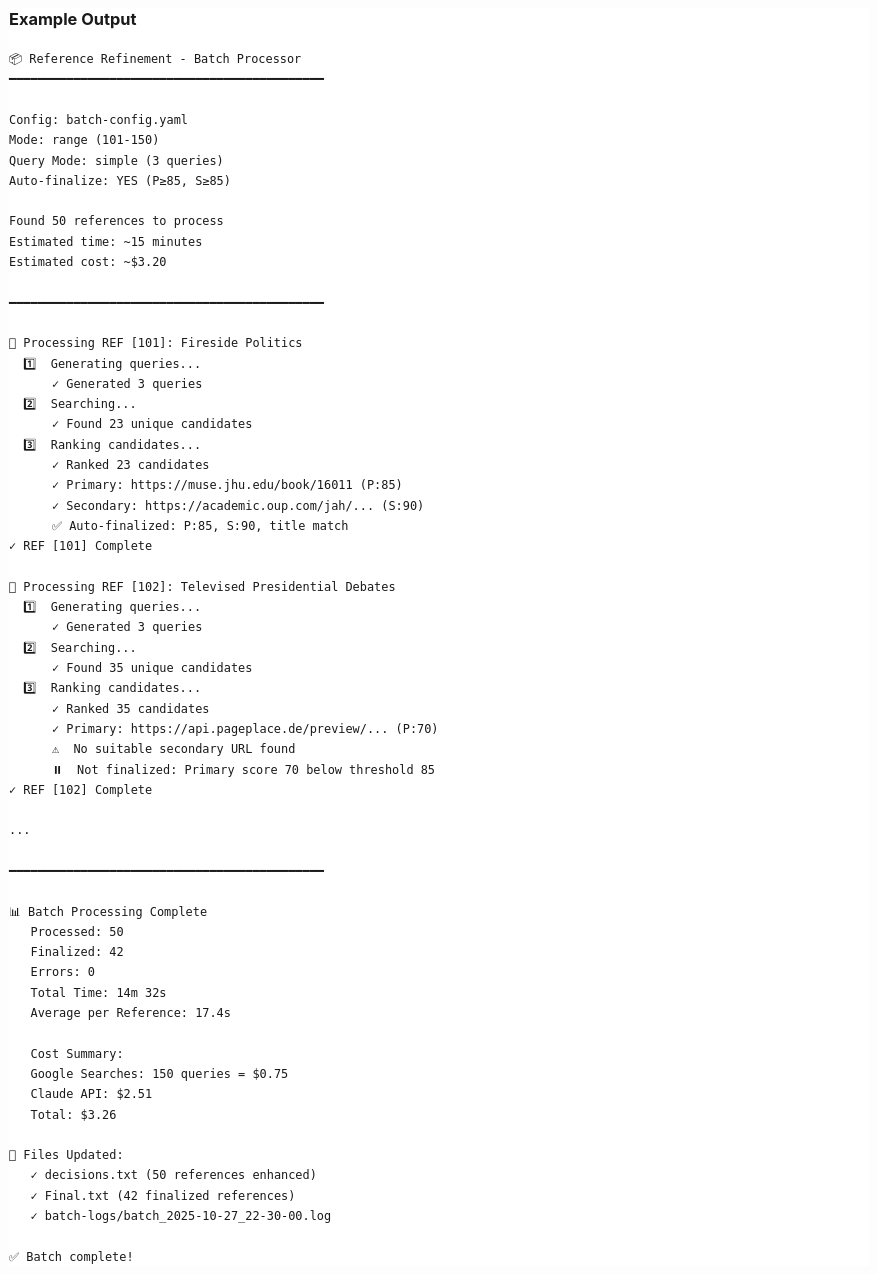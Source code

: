 ### Example Output
```
📦 Reference Refinement - Batch Processor
━━━━━━━━━━━━━━━━━━━━━━━━━━━━━━━━━━━━━━━━━━━━

Config: batch-config.yaml
Mode: range (101-150)
Query Mode: simple (3 queries)
Auto-finalize: YES (P≥85, S≥85)

Found 50 references to process
Estimated time: ~15 minutes
Estimated cost: ~$3.20

━━━━━━━━━━━━━━━━━━━━━━━━━━━━━━━━━━━━━━━━━━━━

🔄 Processing REF [101]: Fireside Politics
  1️⃣  Generating queries...
      ✓ Generated 3 queries
  2️⃣  Searching...
      ✓ Found 23 unique candidates
  3️⃣  Ranking candidates...
      ✓ Ranked 23 candidates
      ✓ Primary: https://muse.jhu.edu/book/16011 (P:85)
      ✓ Secondary: https://academic.oup.com/jah/... (S:90)
      ✅ Auto-finalized: P:85, S:90, title match
✓ REF [101] Complete

🔄 Processing REF [102]: Televised Presidential Debates
  1️⃣  Generating queries...
      ✓ Generated 3 queries
  2️⃣  Searching...
      ✓ Found 35 unique candidates
  3️⃣  Ranking candidates...
      ✓ Ranked 35 candidates
      ✓ Primary: https://api.pageplace.de/preview/... (P:70)
      ⚠️  No suitable secondary URL found
      ⏸️  Not finalized: Primary score 70 below threshold 85
✓ REF [102] Complete

...

━━━━━━━━━━━━━━━━━━━━━━━━━━━━━━━━━━━━━━━━━━━━

📊 Batch Processing Complete
   Processed: 50
   Finalized: 42
   Errors: 0
   Total Time: 14m 32s
   Average per Reference: 17.4s

   Cost Summary:
   Google Searches: 150 queries = $0.75
   Claude API: $2.51
   Total: $3.26

📄 Files Updated:
   ✓ decisions.txt (50 references enhanced)
   ✓ Final.txt (42 finalized references)
   ✓ batch-logs/batch_2025-10-27_22-30-00.log

✅ Batch complete!
```
